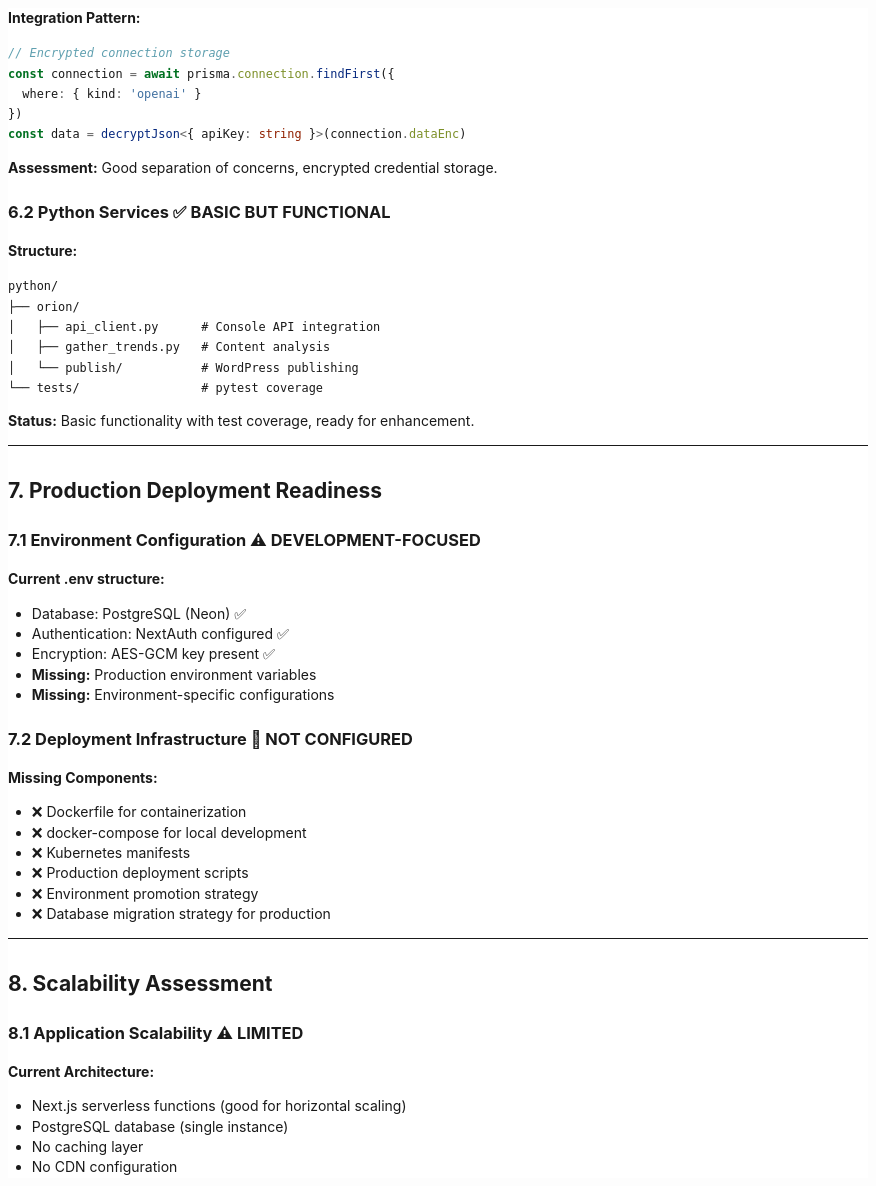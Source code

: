 **Integration Pattern:**
```typescript
// Encrypted connection storage
const connection = await prisma.connection.findFirst({
  where: { kind: 'openai' }
})
const data = decryptJson<{ apiKey: string }>(connection.dataEnc)
```

**Assessment:** Good separation of concerns, encrypted credential storage.

### 6.2 Python Services ✅ BASIC BUT FUNCTIONAL
**Structure:**
```
python/
├── orion/
│   ├── api_client.py      # Console API integration
│   ├── gather_trends.py   # Content analysis
│   └── publish/           # WordPress publishing
└── tests/                 # pytest coverage
```

**Status:** Basic functionality with test coverage, ready for enhancement.

---

## 7. Production Deployment Readiness

### 7.1 Environment Configuration ⚠️ DEVELOPMENT-FOCUSED
**Current .env structure:**
- Database: PostgreSQL (Neon) ✅
- Authentication: NextAuth configured ✅
- Encryption: AES-GCM key present ✅
- **Missing:** Production environment variables
- **Missing:** Environment-specific configurations

### 7.2 Deployment Infrastructure 🔴 NOT CONFIGURED
**Missing Components:**
- ❌ Dockerfile for containerization
- ❌ docker-compose for local development
- ❌ Kubernetes manifests
- ❌ Production deployment scripts
- ❌ Environment promotion strategy
- ❌ Database migration strategy for production

---

## 8. Scalability Assessment

### 8.1 Application Scalability ⚠️ LIMITED
**Current Architecture:**
- Next.js serverless functions (good for horizontal scaling)
- PostgreSQL database (single instance)
- No caching layer
- No CDN configuration
